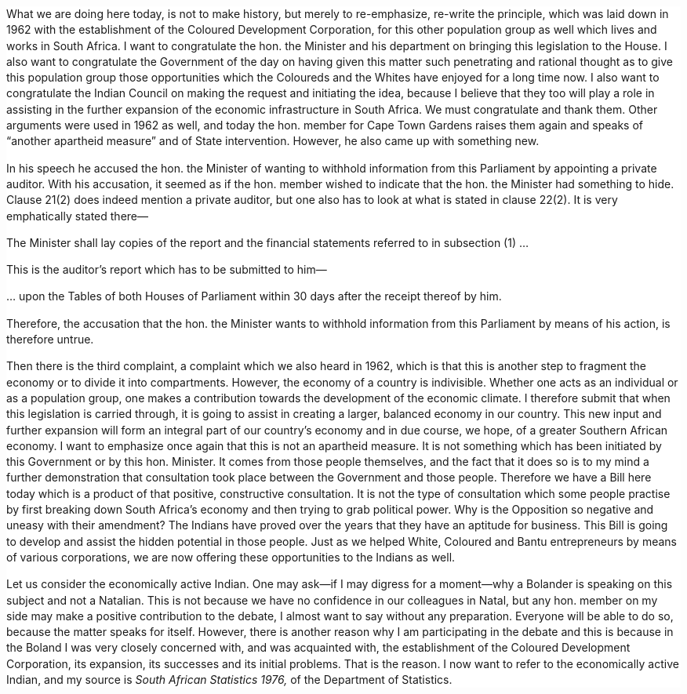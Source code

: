 <p>What we are doing here today, is not to make history, but merely to re-emphasize, re-write the principle, which was laid down in 1962 with the establishment of the Coloured Development Corporation, for this other population group as well which lives and works in South Africa. I want to congratulate the hon. the Minister and his department on bringing this legislation to the House. I also want to congratulate the Government of the day on having given this matter such penetrating and rational thought as to give this population group those opportunities which the Coloureds and the Whites have enjoyed for a long time now. I also want to congratulate the Indian Council on making the request and initiating the idea, because I believe that they too will play a role in assisting in the further expansion of the economic infrastructure in South Africa. We must congratulate and thank them. Other arguments were used in 1962 as well, and today the hon. member for Cape Town Gardens raises them again and speaks of &#x201C;another apartheid measure&#x201D; and of State intervention. However, he also came up with something new.</p>

<p>In his speech he accused the hon. the Minister of wanting to withhold information from this Parliament by appointing a private auditor. With his accusation, it seemed as if the hon. member wished to indicate that the hon. the Minister had something to hide. Clause 21(2) does indeed mention a private auditor, but one also has to look at what is stated in clause 22(2). It is very emphatically stated there&#x2014;</p>

<block name="quote">The Minister shall lay copies of the report and the financial statements referred to in subsection (1) &#x2026;</block>

<p>This is the auditor&#x2019;s report which has to be submitted to him&#x2014;</p>

<block name="quote">&#x2026; upon the Tables of both Houses of Parliament within 30 days after the receipt thereof by him.</block>

<p>Therefore, the accusation that the hon. the Minister wants to withhold information from this Parliament by means of his action, is therefore untrue.</p>

<p>Then there is the third complaint, a complaint which we also heard in 1962, which is that this is another step to fragment the economy or to divide it into compartments. However, the economy of a country is indivisible. Whether one acts as an individual or as a population group, one makes a contribution towards the development of the economic climate. I therefore submit that when this legislation is carried through, it is going to assist in creating a larger, balanced <span class="col_2661-2662" refersTo="page_1348"/>economy in our country. This new input and further expansion will form an integral part of our country&#x2019;s economy and in due course, we hope, of a greater Southern African economy. I want to emphasize once again that this is not an apartheid measure. It is not something which has been initiated by this Government or by this hon. Minister. It comes from those people themselves, and the fact that it does so is to my mind a further demonstration that consultation took place between the Government and those people. Therefore we have a Bill here today which is a product of that positive, constructive consultation. It is not the type of consultation which some people practise by first breaking down South Africa&#x2019;s economy and then trying to grab political power. Why is the Opposition so negative and uneasy with their amendment&#x003F; The Indians have proved over the years that they have an aptitude for business. This Bill is going to develop and assist the hidden potential in those people. Just as we helped White, Coloured and Bantu entrepreneurs by means of various corporations, we are now offering these opportunities to the Indians as well.</p>

<p>Let us consider the economically active Indian. One may ask&#x2014;if I may digress for a moment&#x2014;why a Bolander is speaking on this subject and not a Natalian. This is not because we have no confidence in our colleagues in Natal, but any hon. member on my side may make a positive contribution to the debate, I almost want to say without any preparation. Everyone will be able to do so, because the matter speaks for itself. However, there is another reason why I am participating in the debate and this is because in the Boland I was very closely concerned with, and was acquainted with, the establishment of the Coloured Development Corporation, its expansion, its successes and its initial problems. That is the reason. I now want to refer to the economically active Indian, and my source is <i>South African Statistics 1976,</i> of the Department of Statistics.</p>
